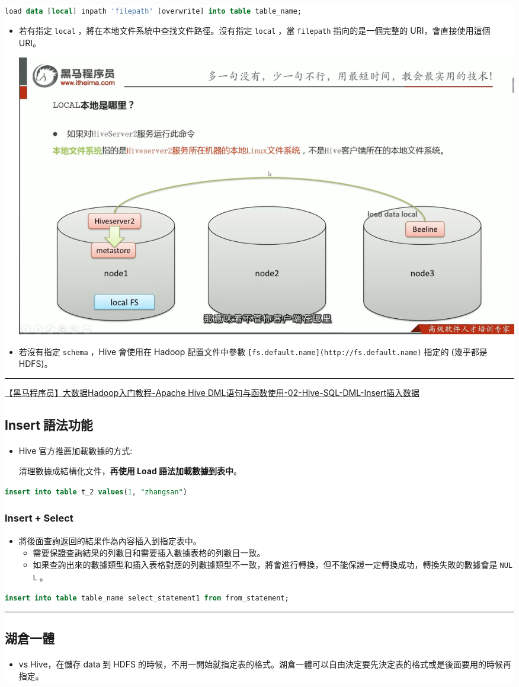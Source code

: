 ```sql
load data [local] inpath 'filepath' [overwrite] into table table_name;
```

- 若有指定 `local` ，將在本地文件系統中查找文件路徑。沒有指定 `local` ，當 `filepath` 指向的是一個完整的 URI，會直接使用這個 URI。
    
    ![](../imgs/hive-load-data-local.png)
    
- 若沒有指定 `schema` ，Hive 會使用在 Hadoop 配置文件中參數 `[fs.default.name](http://fs.default.name)` 指定的 (幾乎都是 HDFS)。

---

[【黑马程序员】大数据Hadoop入门教程-Apache Hive DML语句与函数使用-02-Hive-SQL-DML-Insert插入数据](https://www.youtube.com/watch?v=AzGWohds6yM&list=PLFbd8KZNbe-_hl4cLftTLwA4THNSLhB10&index=73&ab_channel=%E9%BB%91%E9%A9%AC%E7%A8%8B%E5%BA%8F%E5%91%98)

## Insert 語法功能

- Hive 官方推薦加載數據的方式:
    
    清理數據成結構化文件，**再使用 Load 語法加載數據到表中**。
    

```sql
insert into table t_2 values(1, "zhangsan")
```

### Insert + Select

- 將後面查詢返回的結果作為內容插入到指定表中。
    - 需要保證查詢結果的列數目和需要插入數據表格的列數目一致。
    - 如果查詢出來的數據類型和插入表格對應的列數據類型不一致，將會進行轉換，但不能保證一定轉換成功，轉換失敗的數據會是 `NULL` 。

```sql
insert into table table_name select_statement1 from from_statement;
```

---

## 湖倉一體

- vs Hive，在儲存 data 到 HDFS 的時候，不用一開始就指定表的格式。湖倉一體可以自由決定要先決定表的格式或是後面要用的時候再指定。